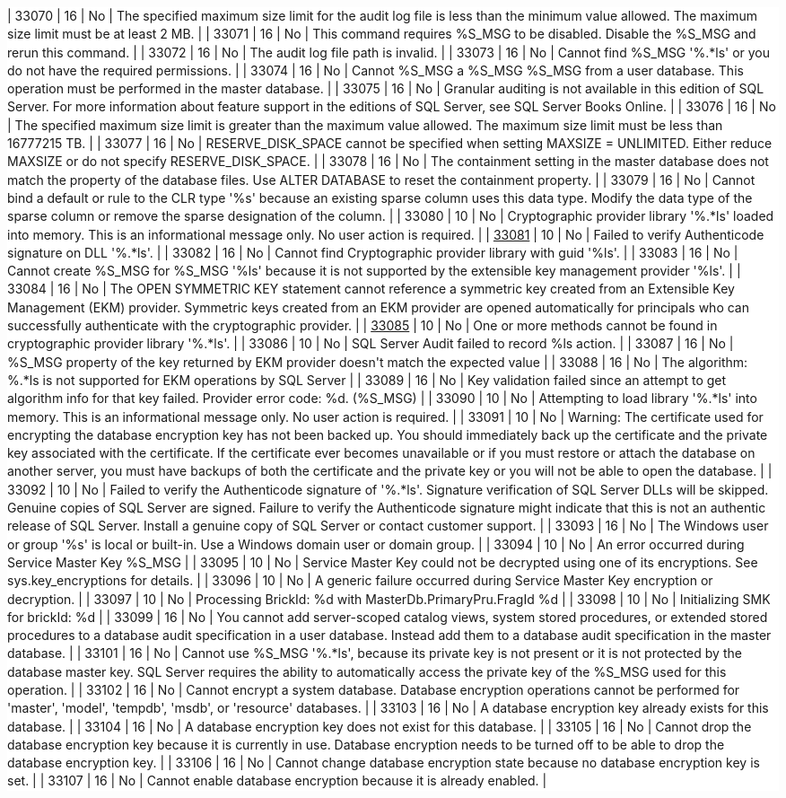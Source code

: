 | 33070 | 16 | No | The specified maximum size limit for the audit log file is less than the minimum value allowed. The maximum size limit must be at least 2 MB. |
| 33071 | 16 | No | This command requires %S_MSG to be disabled. Disable the %S_MSG and rerun this command. |
| 33072 | 16 | No | The audit log file path is invalid. |
| 33073 | 16 | No | Cannot find %S_MSG '%.\*ls' or you do not have the required permissions. |
| 33074 | 16 | No | Cannot %S_MSG a %S_MSG %S_MSG from a user database. This operation must be performed in the master database. |
| 33075 | 16 | No | Granular auditing is not available in this edition of SQL Server. For more information about feature support in the editions of SQL Server, see SQL Server Books Online. |
| 33076 | 16 | No | The specified maximum size limit is greater than the maximum value allowed. The maximum size limit must be less than 16777215 TB. |
| 33077 | 16 | No | RESERVE_DISK_SPACE cannot be specified when setting MAXSIZE = UNLIMITED. Either reduce MAXSIZE or do not specify RESERVE_DISK_SPACE. |
| 33078 | 16 | No | The containment setting in the master database does not match the property of the database files. Use ALTER DATABASE to reset the containment property. |
| 33079 | 16 | No | Cannot bind a default or rule to the CLR type '%s' because an existing sparse column uses this data type. Modify the data type of the sparse column or remove the sparse designation of the column. |
| 33080 | 10 | No | Cryptographic provider library '%.\*ls' loaded into memory. This is an informational message only. No user action is required. |
| [33081](../mssqlserver-33081-database-engine-error.md) | 10 | No | Failed to verify Authenticode signature on DLL '%.\*ls'. |
| 33082 | 16 | No | Cannot find Cryptographic provider library with guid '%ls'. |
| 33083 | 16 | No | Cannot create %S_MSG for %S_MSG '%ls' because it is not supported by the extensible key management provider '%ls'. |
| 33084 | 16 | No | The OPEN SYMMETRIC KEY statement cannot reference a symmetric key created from an Extensible Key Management (EKM) provider. Symmetric keys created from an EKM provider are opened automatically for principals who can successfully authenticate with the cryptographic provider. |
| [33085](../mssqlserver-33085-database-engine-error.md) | 10 | No | One or more methods cannot be found in cryptographic provider library '%.\*ls'. |
| 33086 | 10 | No | SQL Server Audit failed to record %ls action. |
| 33087 | 16 | No | %S_MSG property of the key returned by EKM provider doesn't match the expected value |
| 33088 | 16 | No | The algorithm: %.\*ls is not supported for EKM operations by SQL Server |
| 33089 | 16 | No | Key validation failed since an attempt to get algorithm info for that key failed. Provider error code: %d. (%S_MSG) |
| 33090 | 10 | No | Attempting to load library '%.\*ls' into memory. This is an informational message only. No user action is required. |
| 33091 | 10 | No | Warning: The certificate used for encrypting the database encryption key has not been backed up. You should immediately back up the certificate and the private key associated with the certificate. If the certificate ever becomes unavailable or if you must restore or attach the database on another server, you must have backups of both the certificate and the private key or you will not be able to open the database. |
| 33092 | 10 | No | Failed to verify the Authenticode signature of '%.\*ls'. Signature verification of SQL Server DLLs will be skipped. Genuine copies of SQL Server are signed. Failure to verify the Authenticode signature might indicate that this is not an authentic release of SQL Server. Install a genuine copy of SQL Server or contact customer support. |
| 33093 | 16 | No | The Windows user or group '%s' is local or built-in. Use a Windows domain user or domain group. |
| 33094 | 10 | No | An error occurred during Service Master Key %S_MSG |
| 33095 | 10 | No | Service Master Key could not be decrypted using one of its encryptions. See sys.key_encryptions for details. |
| 33096 | 10 | No | A generic failure occurred during Service Master Key encryption or decryption. |
| 33097 | 10 | No | Processing BrickId: %d with MasterDb.PrimaryPru.FragId %d |
| 33098 | 10 | No | Initializing SMK for brickId: %d |
| 33099 | 16 | No | You cannot add server-scoped catalog views, system stored procedures, or extended stored procedures to a database audit specification in a user database. Instead add them to a database audit specification in the master database. |
| 33101 | 16 | No | Cannot use %S_MSG '%.\*ls', because its private key is not present or it is not protected by the database master key. SQL Server requires the ability to automatically access the private key of the %S_MSG used for this operation. |
| 33102 | 16 | No | Cannot encrypt a system database. Database encryption operations cannot be performed for 'master', 'model', 'tempdb', 'msdb', or 'resource' databases. |
| 33103 | 16 | No | A database encryption key already exists for this database. |
| 33104 | 16 | No | A database encryption key does not exist for this database. |
| 33105 | 16 | No | Cannot drop the database encryption key because it is currently in use. Database encryption needs to be turned off to be able to drop the database encryption key. |
| 33106 | 16 | No | Cannot change database encryption state because no database encryption key is set. |
| 33107 | 16 | No | Cannot enable database encryption because it is already enabled. |